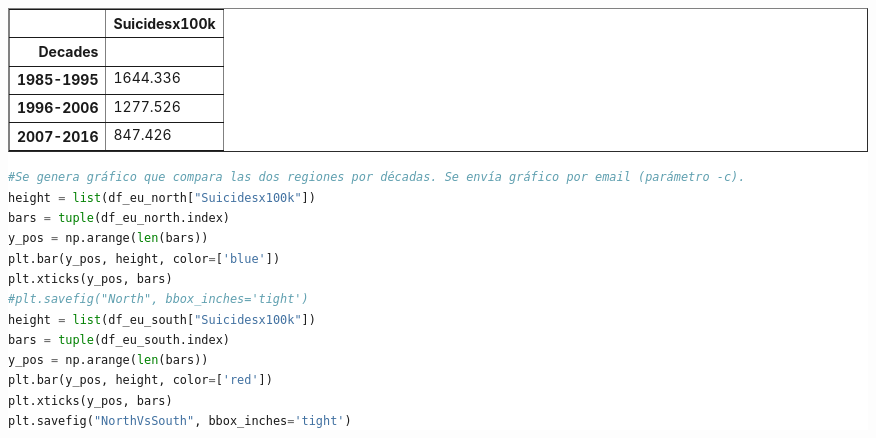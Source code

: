 

<div>
<style scoped>
    .dataframe tbody tr th:only-of-type {
        vertical-align: middle;
    }

    .dataframe tbody tr th {
        vertical-align: top;
    }

    .dataframe thead th {
        text-align: right;
    }
</style>
<table border="1" class="dataframe">
  <thead>
    <tr style="text-align: right;">
      <th></th>
      <th>Suicidesx100k</th>
    </tr>
    <tr>
      <th>Decades</th>
      <th></th>
    </tr>
  </thead>
  <tbody>
    <tr>
      <th>1985-1995</th>
      <td>1644.336</td>
    </tr>
    <tr>
      <th>1996-2006</th>
      <td>1277.526</td>
    </tr>
    <tr>
      <th>2007-2016</th>
      <td>847.426</td>
    </tr>
  </tbody>
</table>
</div>



```python
#Se genera gráfico que compara las dos regiones por décadas. Se envía gráfico por email (parámetro -c).
height = list(df_eu_north["Suicidesx100k"])
bars = tuple(df_eu_north.index)
y_pos = np.arange(len(bars))
plt.bar(y_pos, height, color=['blue'])
plt.xticks(y_pos, bars)
#plt.savefig("North", bbox_inches='tight')
height = list(df_eu_south["Suicidesx100k"])
bars = tuple(df_eu_south.index)
y_pos = np.arange(len(bars))
plt.bar(y_pos, height, color=['red'])
plt.xticks(y_pos, bars)
plt.savefig("NorthVsSouth", bbox_inches='tight')
```
